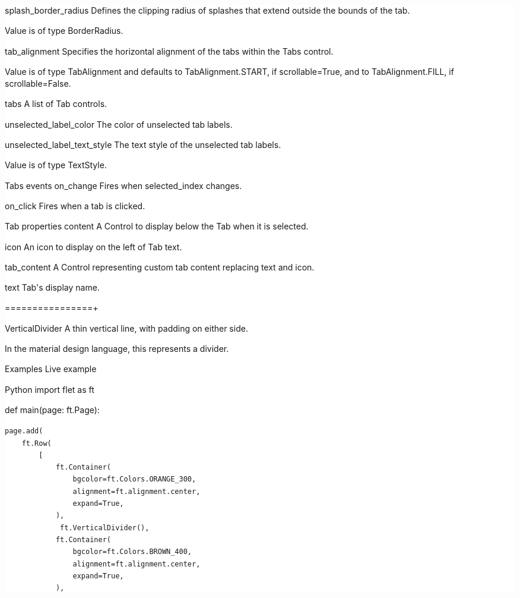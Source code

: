 splash_border_radius
Defines the clipping radius of splashes that extend outside the bounds of the tab.

Value is of type BorderRadius.

tab_alignment
Specifies the horizontal alignment of the tabs within the Tabs control.

Value is of type TabAlignment and defaults to TabAlignment.START, if scrollable=True, and to TabAlignment.FILL, if scrollable=False.

tabs
A list of Tab controls.

unselected_label_color
The color of unselected tab labels.

unselected_label_text_style
The text style of the unselected tab labels.

Value is of type TextStyle.

Tabs events
on_change
Fires when selected_index changes.

on_click
Fires when a tab is clicked.

Tab properties
content
A Control to display below the Tab when it is selected.

icon
An icon to display on the left of Tab text.

tab_content
A Control representing custom tab content replacing text and icon.

text
Tab's display name.



================+


VerticalDivider
A thin vertical line, with padding on either side.

In the material design language, this represents a divider.

Examples
Live example

Python
import flet as ft

def main(page: ft.Page):

    page.add(
        ft.Row(
            [
                ft.Container(
                    bgcolor=ft.Colors.ORANGE_300,
                    alignment=ft.alignment.center,
                    expand=True,
                ),
                 ft.VerticalDivider(),
                ft.Container(
                    bgcolor=ft.Colors.BROWN_400,
                    alignment=ft.alignment.center,
                    expand=True,
                ),